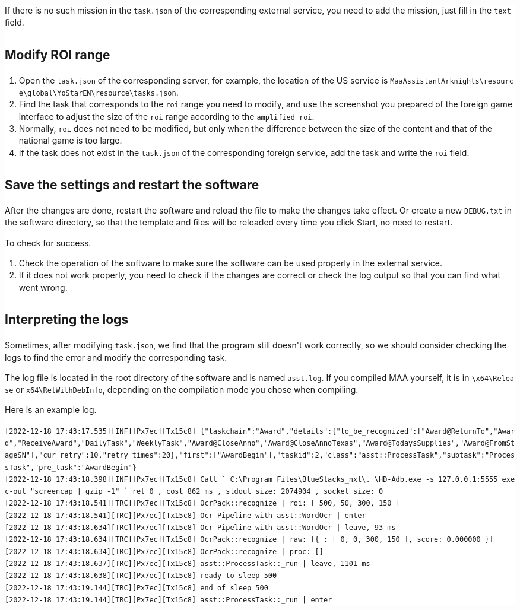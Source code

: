 If there is no such mission in the `task.json` of the corresponding external service, you need to add the mission, just fill in the `text` field.

## Modify ROI range

1. Open the `task.json` of the corresponding server, for example, the location of the US service is `MaaAssistantArknights\resource\global\YoStarEN\resource\tasks.json`.
2. Find the task that corresponds to the `roi` range you need to modify, and use the screenshot you prepared of the foreign game interface to adjust the size of the `roi` range according to the `amplified roi`.
3. Normally, `roi` does not need to be modified, but only when the difference between the size of the content and that of the national game is too large.
4. If the task does not exist in the `task.json` of the corresponding foreign service, add the task and write the `roi` field.

## Save the settings and restart the software

After the changes are done, restart the software and reload the file to make the changes take effect. Or create a new `DEBUG.txt` in the software directory, so that the template and files will be reloaded every time you click Start, no need to restart.

To check for success.

1. Check the operation of the software to make sure the software can be used properly in the external service.
2. If it does not work properly, you need to check if the changes are correct or check the log output so that you can find what went wrong.

## Interpreting the logs

Sometimes, after modifying `task.json`, we find that the program still doesn't work correctly, so we should consider checking the logs to find the error and modify the corresponding task.

The log file is located in the root directory of the software and is named `asst.log`. If you compiled MAA yourself, it is in `\x64\Release` or `x64\RelWithDebInfo`, depending on the compilation mode you chose when compiling.

Here is an example log.

``` log
[2022-12-18 17:43:17.535][INF][Px7ec][Tx15c8] {"taskchain":"Award","details":{"to_be_recognized":["Award@ReturnTo","Award","ReceiveAward","DailyTask","WeeklyTask","Award@CloseAnno","Award@CloseAnnoTexas","Award@TodaysSupplies","Award@FromStageSN"],"cur_retry":10,"retry_times":20},"first":["AwardBegin"],"taskid":2,"class":"asst::ProcessTask","subtask":"ProcessTask","pre_task":"AwardBegin"}
[2022-12-18 17:43:18.398][INF][Px7ec][Tx15c8] Call ` C:\Program Files\BlueStacks_nxt\. \HD-Adb.exe -s 127.0.0.1:5555 exec-out "screencap | gzip -1" ` ret 0 , cost 862 ms , stdout size: 2074904 , socket size: 0
[2022-12-18 17:43:18.541][TRC][Px7ec][Tx15c8] OcrPack::recognize | roi: [ 500, 50, 300, 150 ]
[2022-12-18 17:43:18.541][TRC][Px7ec][Tx15c8] Ocr Pipeline with asst::WordOcr | enter
[2022-12-18 17:43:18.634][TRC][Px7ec][Tx15c8] Ocr Pipeline with asst::WordOcr | leave, 93 ms
[2022-12-18 17:43:18.634][TRC][Px7ec][Tx15c8] OcrPack::recognize | raw: [{ : [ 0, 0, 300, 150 ], score: 0.000000 }]
[2022-12-18 17:43:18.634][TRC][Px7ec][Tx15c8] OcrPack::recognize | proc: []
[2022-12-18 17:43:18.637][TRC][Px7ec][Tx15c8] asst::ProcessTask::_run | leave, 1101 ms
[2022-12-18 17:43:18.638][TRC][Px7ec][Tx15c8] ready to sleep 500
[2022-12-18 17:43:19.144][TRC][Px7ec][Tx15c8] end of sleep 500
[2022-12-18 17:43:19.144][TRC][Px7ec][Tx15c8] asst::ProcessTask::_run | enter
```
